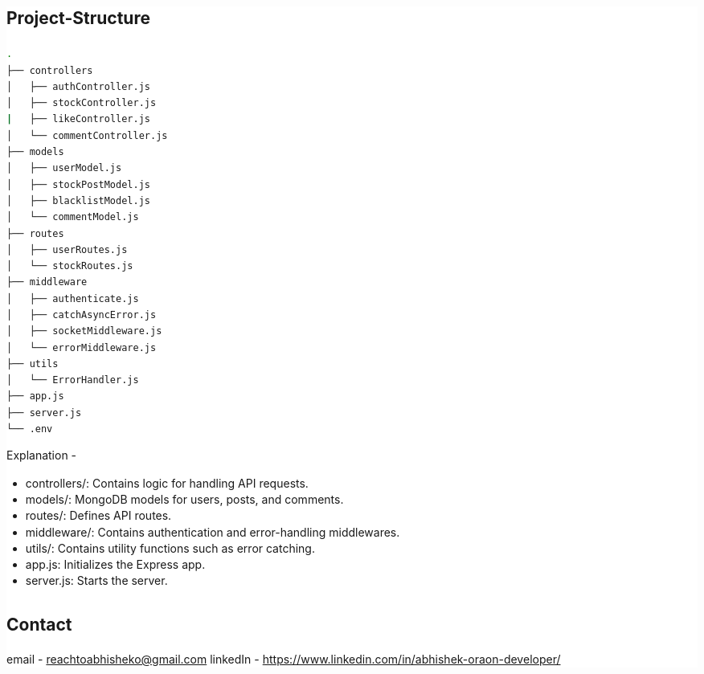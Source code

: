## Project-Structure

```bash
.
├── controllers
│   ├── authController.js
│   ├── stockController.js
|   ├── likeController.js
│   └── commentController.js
├── models
│   ├── userModel.js
│   ├── stockPostModel.js
│   ├── blacklistModel.js
│   └── commentModel.js
├── routes
│   ├── userRoutes.js
│   └── stockRoutes.js
├── middleware
│   ├── authenticate.js
│   ├── catchAsyncError.js
│   ├── socketMiddleware.js
│   └── errorMiddleware.js
├── utils
│   └── ErrorHandler.js
├── app.js
├── server.js
└── .env

```
Explanation -
- controllers/: Contains logic for handling API requests.
- models/: MongoDB models for users, posts, and comments.
- routes/: Defines API routes.
- middleware/: Contains authentication and error-handling middlewares.
- utils/: Contains utility functions such as error catching.
- app.js: Initializes the Express app.
- server.js: Starts the server.


## Contact
  email - reachtoabhisheko@gmail.com
  linkedIn - https://www.linkedin.com/in/abhishek-oraon-developer/
